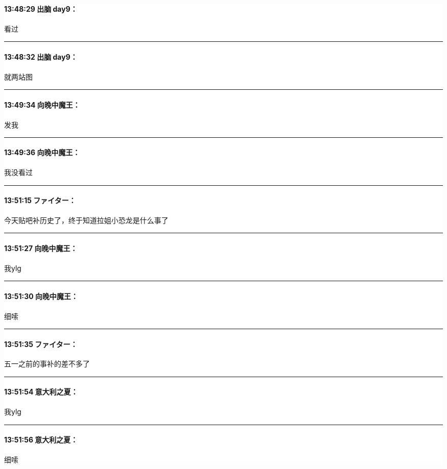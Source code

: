 #### 13:48:29  出脑 day9：

看过

*****

#### 13:48:32  出脑 day9：

就两站图

*****

#### 13:49:34  向晚中魔王：

发我

*****

#### 13:49:36  向晚中魔王：

我没看过

*****

#### 13:51:15  ファイター：

今天贴吧补历史了，终于知道拉姐小恐龙是什么事了

*****

#### 13:51:27  向晚中魔王：

我ylg

*****

#### 13:51:30  向晚中魔王：

细嗦

*****

#### 13:51:35  ファイター：

五一之前的事补的差不多了

*****

#### 13:51:54  意大利之夏：

我ylg

*****

#### 13:51:56  意大利之夏：

细嗦

